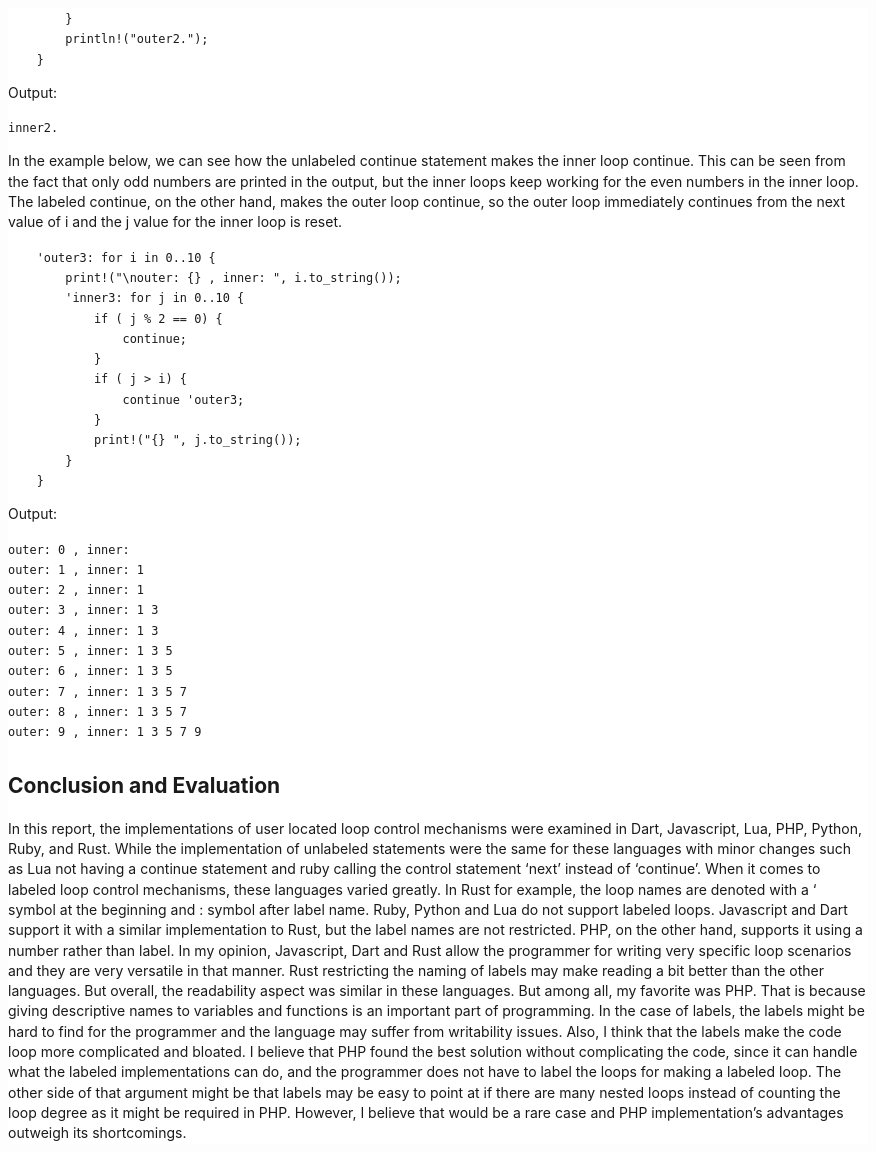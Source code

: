 ```
        }
        println!("outer2.");
    }
 ```
 Output:
 ```
inner2.
```

In the example below, we can see how the unlabeled continue statement makes the inner loop continue. This can be seen from the fact that only odd numbers are printed in the output, but the inner loops keep working for the even numbers in the inner loop.
The labeled continue, on the other hand, makes the outer loop continue, so the outer loop immediately continues from the next value of i and the j value for the inner loop is reset.
```
    'outer3: for i in 0..10 {
        print!("\nouter: {} , inner: ", i.to_string());
        'inner3: for j in 0..10 {
            if ( j % 2 == 0) {
                continue;
            }
            if ( j > i) {
                continue 'outer3;
            }
            print!("{} ", j.to_string());
        } 
    }
```
Output:
```
outer: 0 , inner: 
outer: 1 , inner: 1 
outer: 2 , inner: 1 
outer: 3 , inner: 1 3 
outer: 4 , inner: 1 3 
outer: 5 , inner: 1 3 5 
outer: 6 , inner: 1 3 5 
outer: 7 , inner: 1 3 5 7 
outer: 8 , inner: 1 3 5 7 
outer: 9 , inner: 1 3 5 7 9 
```
## Conclusion and Evaluation
In this report, the implementations of user located loop control mechanisms were examined in Dart, Javascript, Lua, PHP, Python, Ruby, and Rust. While the implementation of unlabeled statements were the same for these languages with minor changes such as Lua not having a continue statement and ruby calling the control statement ‘next’ instead of  ‘continue’. When it comes to labeled loop control mechanisms, these languages varied greatly. In Rust for example, the loop names are denoted with a ‘ symbol at the beginning and : symbol after label name. Ruby, Python and Lua do not support labeled loops. Javascript and Dart support it with a similar implementation to Rust, but the label names are not restricted.  PHP, on the other hand, supports it using a number rather than label. In my opinion, Javascript, Dart and Rust allow the programmer for writing very specific loop scenarios and they are very versatile in that manner. Rust restricting the naming of labels may make reading a bit better than the other languages. But overall, the readability aspect was similar in these languages. But among all, my favorite was PHP. That is because giving descriptive names to variables and functions is an important part of programming. In the case of labels, the labels might be hard to find for the programmer and the language may suffer from writability issues. Also, I think that the labels make the code loop more complicated and bloated. I believe that PHP found the best solution without complicating the code, since it can handle what the labeled implementations can do, and the programmer does not have to label the loops for making a labeled loop. The other side of that argument might be that labels may be easy to point at if there are many nested loops instead of counting the loop degree as it might be required in PHP. However, I believe that would be a rare case and PHP implementation’s advantages outweigh its shortcomings.